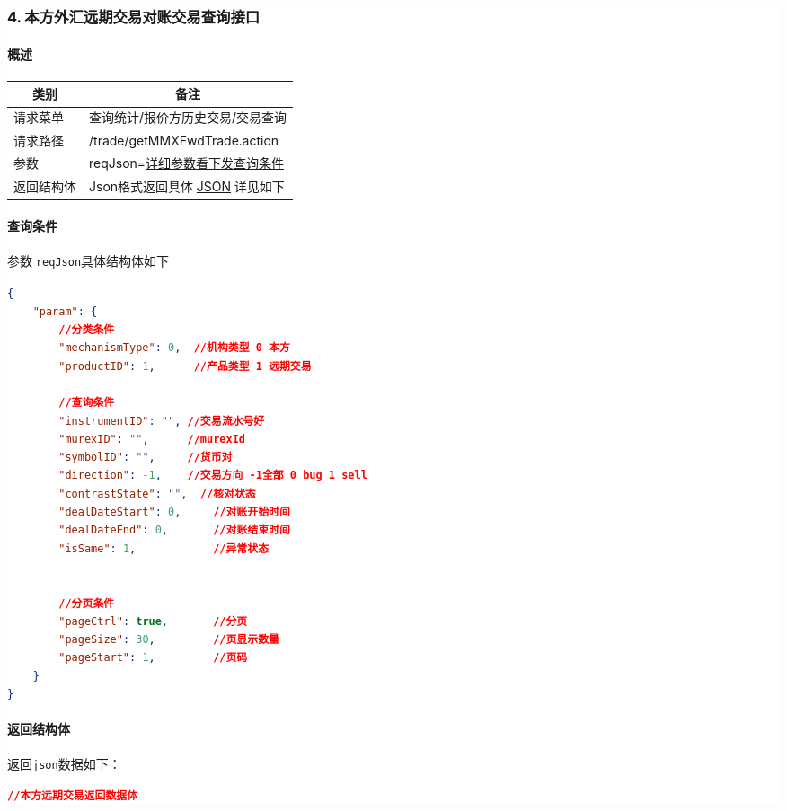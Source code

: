 

### 4. 本方外汇远期交易对账交易查询接口

#### 概述

| 类别       | 备注                                       |
| ---------- | ------------------------------------------ |
| 请求菜单   | 查询统计/报价方历史交易/交易查询           |
| 请求路径   | /trade/getMMXFwdTrade.action               |
| 参数       | reqJson=[详细参数看下发查询条件](#reqJson) |
| 返回结构体 | Json格式返回具体 [JSON](#jump) 详见如下    |
#### 查询条件

参数 <span id="jq2" >`reqJson`</span>具体结构体如下

```json
{
    "param": {
        //分类条件
        "mechanismType": 0,  //机构类型 0 本方
        "productID": 1,		 //产品类型 1 远期交易
        
        //查询条件
        "instrumentID": "", //交易流水号好
        "murexID": "",		//murexId
        "symbolID": "",		//货币对
        "direction": -1,	//交易方向 -1全部 0 bug 1 sell
        "contrastState": "",  //核对状态
        "dealDateStart": 0,		//对账开始时间
        "dealDateEnd": 0,		//对账结束时间
        "isSame": 1,			//异常状态
       
        
        //分页条件
        "pageCtrl": true,		//分页
        "pageSize": 30,			//页显示数量
        "pageStart": 1,			//页码
    }
}
```

#### 返回结构体

返回`json`数据如下：

```json
//本方远期交易返回数据体

```


